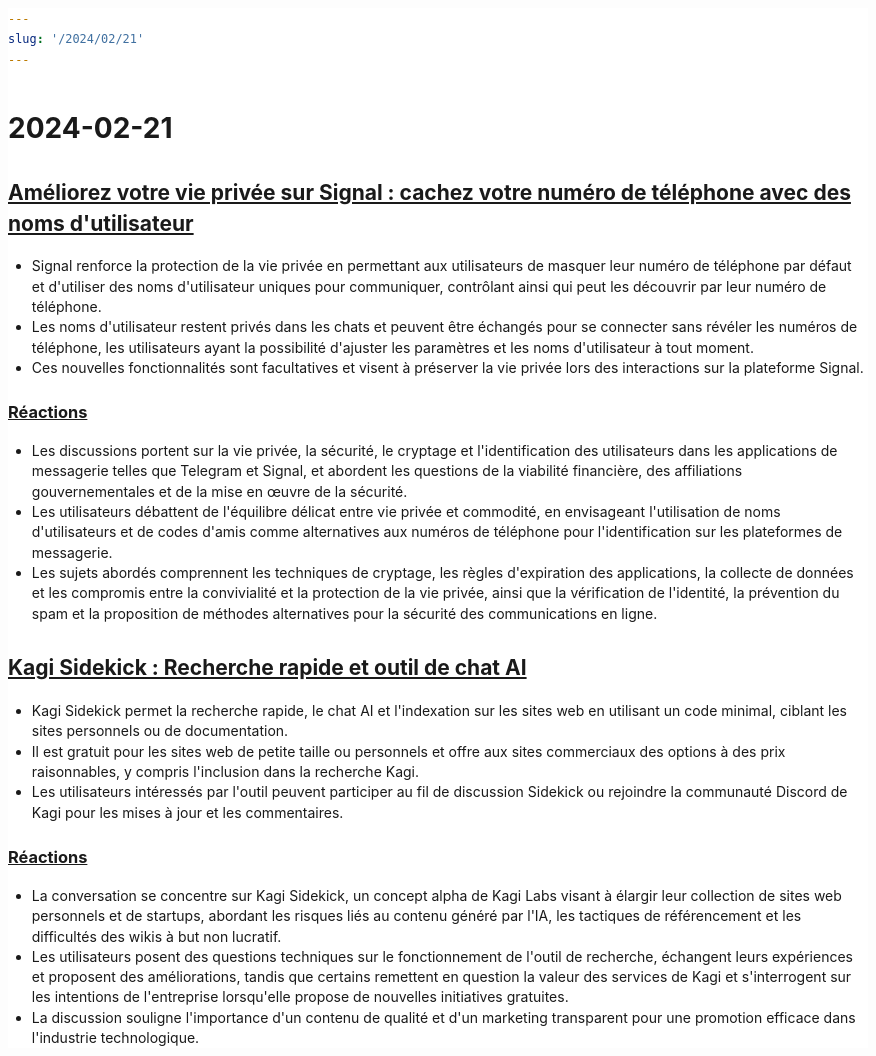 ```yaml
---
slug: '/2024/02/21'
---
```


# 2024-02-21

## [Améliorez votre vie privée sur Signal : cachez votre numéro de téléphone avec des noms d'utilisateur](https://signal.org/blog/phone-number-privacy-usernames/)

- Signal renforce la protection de la vie privée en permettant aux utilisateurs de masquer leur numéro de téléphone par défaut et d'utiliser des noms d'utilisateur uniques pour communiquer, contrôlant ainsi qui peut les découvrir par leur numéro de téléphone.
- Les noms d'utilisateur restent privés dans les chats et peuvent être échangés pour se connecter sans révéler les numéros de téléphone, les utilisateurs ayant la possibilité d'ajuster les paramètres et les noms d'utilisateur à tout moment.
- Ces nouvelles fonctionnalités sont facultatives et visent à préserver la vie privée lors des interactions sur la plateforme Signal.

### [Réactions](https://news.ycombinator.com/item?id=39444500)

- Les discussions portent sur la vie privée, la sécurité, le cryptage et l'identification des utilisateurs dans les applications de messagerie telles que Telegram et Signal, et abordent les questions de la viabilité financière, des affiliations gouvernementales et de la mise en œuvre de la sécurité.
- Les utilisateurs débattent de l'équilibre délicat entre vie privée et commodité, en envisageant l'utilisation de noms d'utilisateurs et de codes d'amis comme alternatives aux numéros de téléphone pour l'identification sur les plateformes de messagerie.
- Les sujets abordés comprennent les techniques de cryptage, les règles d'expiration des applications, la collecte de données et les compromis entre la convivialité et la protection de la vie privée, ainsi que la vérification de l'identité, la prévention du spam et la proposition de méthodes alternatives pour la sécurité des communications en ligne.

## [Kagi Sidekick : Recherche rapide et outil de chat AI](https://sidekick.kagi.com/)

- Kagi Sidekick permet la recherche rapide, le chat AI et l'indexation sur les sites web en utilisant un code minimal, ciblant les sites personnels ou de documentation.
- Il est gratuit pour les sites web de petite taille ou personnels et offre aux sites commerciaux des options à des prix raisonnables, y compris l'inclusion dans la recherche Kagi.
- Les utilisateurs intéressés par l'outil peuvent participer au fil de discussion Sidekick ou rejoindre la communauté Discord de Kagi pour les mises à jour et les commentaires.

### [Réactions](https://news.ycombinator.com/item?id=39447041)

- La conversation se concentre sur Kagi Sidekick, un concept alpha de Kagi Labs visant à élargir leur collection de sites web personnels et de startups, abordant les risques liés au contenu généré par l'IA, les tactiques de référencement et les difficultés des wikis à but non lucratif.
- Les utilisateurs posent des questions techniques sur le fonctionnement de l'outil de recherche, échangent leurs expériences et proposent des améliorations, tandis que certains remettent en question la valeur des services de Kagi et s'interrogent sur les intentions de l'entreprise lorsqu'elle propose de nouvelles initiatives gratuites.
- La discussion souligne l'importance d'un contenu de qualité et d'un marketing transparent pour une promotion efficace dans l'industrie technologique.
